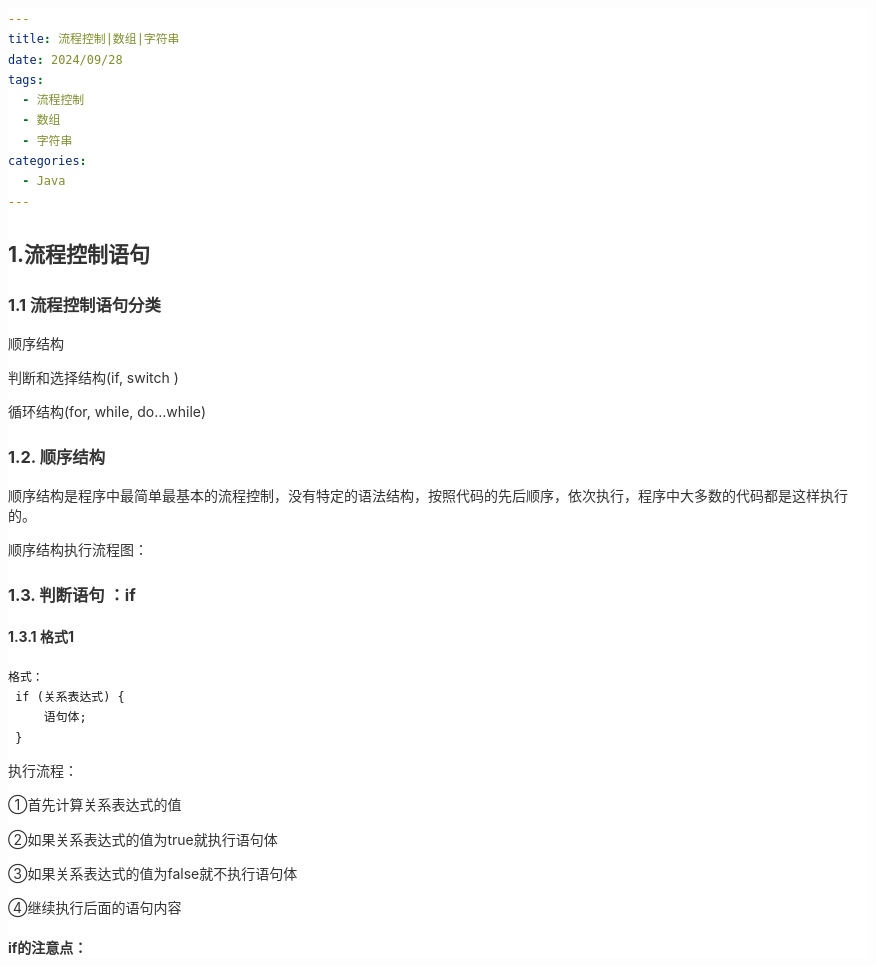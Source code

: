 ```yaml
---
title: 流程控制|数组|字符串
date: 2024/09/28
tags:
  - 流程控制
  - 数组
  - 字符串
categories:
  - Java
---
```



## <font style="color:rgb(51, 51, 51);">1.流程控制语句 </font>

### <font style="color:rgb(51, 51, 51);">1.1 流程控制语句分类</font>

<font style="color:rgb(51, 51, 51);">	</font><font style="color:rgb(51, 51, 51);">顺序结构</font>

<font style="color:rgb(51, 51, 51);">	判断和选择结构(if,   switch  )</font>

<font style="color:rgb(51, 51, 51);">	</font><font style="color:rgb(51, 51, 51);">循环结构(for, while, do…while)</font>

### <font style="color:rgb(51, 51, 51);">1.2. 顺序结构</font>

<font style="color:rgb(51, 51, 51);">顺序结构是程序中最简单最基本的流程控制，没有特定的语法结构，按照代码的先后顺序，依次执行，程序中大多数的代码都是这样执行的。</font>

<font style="color:rgb(51, 51, 51);">顺序结构执行流程图：</font>

### <font style="color:rgb(51, 51, 51);">1.3. 判断语句 ：if</font>

#### <font style="color:rgb(51, 51, 51);">1.3.1 格式1</font>

```plain
格式：
 if (关系表达式) {
     语句体;    
 }
```

<font style="color:rgb(51, 51, 51);">执行流程：</font>

<font style="color:rgb(51, 51, 51);">①首先计算关系表达式的值</font>

<font style="color:rgb(51, 51, 51);">②如果关系表达式的值为true就执行语句体</font>

<font style="color:rgb(51, 51, 51);">③如果关系表达式的值为false就不执行语句体</font>

<font style="color:rgb(51, 51, 51);">④继续执行后面的语句内容</font>

#### <font style="color:rgb(51, 51, 51);">if的注意点：</font>
